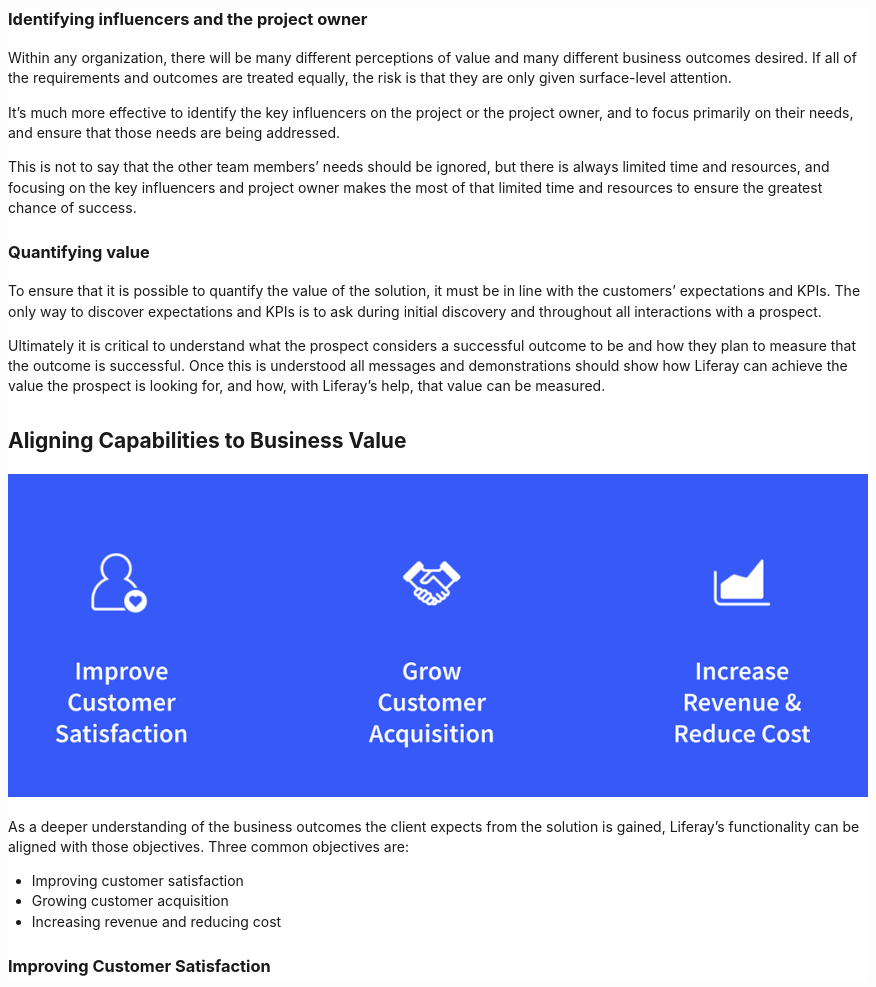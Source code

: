 ### Identifying influencers and the project owner

Within any organization, there will be many different perceptions of value and many different business outcomes desired. If all of the requirements and outcomes are treated equally, the risk is that they are only given surface-level attention.  

It’s much more effective to identify the key influencers on the project or the project owner, and to focus primarily on their needs, and ensure that those needs are being addressed.  

This is not to say that the other team members’ needs should be ignored, but there is always limited time and resources, and focusing on the key influencers and project owner makes the most of that limited time and resources to ensure the greatest chance of success.  

### Quantifying value

To ensure that it is possible to quantify the value of the solution, it must be in line with the customers’ expectations and KPIs. The only way to discover expectations and KPIs is to ask during initial discovery and throughout all interactions with a prospect.

Ultimately it is critical to understand what the prospect considers a successful outcome to be and how they plan to measure that the outcome is successful. Once this is understood all messages and demonstrations should show how Liferay can achieve the value the prospect is looking for, and how, with Liferay’s help, that value can be measured.

## Aligning Capabilities to Business Value

![Three common prospect objectives are: Improving customer satisfaction, growing customer acquisition, and increasing revenue and reducing cost.](./liferay-sales-presentations/images/01.png)

As a deeper understanding of the business outcomes the client expects from the solution is gained, Liferay’s functionality can be aligned with those objectives. Three common objectives are:

* Improving customer satisfaction
* Growing customer acquisition
* Increasing revenue and reducing cost

### Improving Customer Satisfaction
